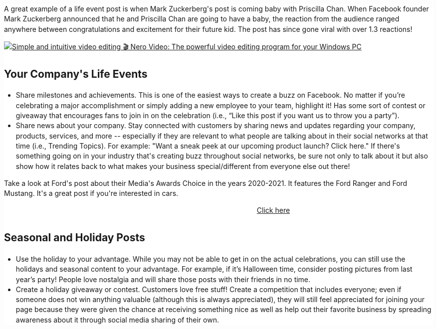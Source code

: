 A great example of a life event post is when Mark Zuckerberg's post is coming baby with Priscilla Chan. When Facebook founder Mark Zuckerberg announced that he and Priscilla Chan are going to have a baby, the reaction from the audience ranged anywhere between congratulations and excitement for their future kid. The post has since gone viral with over 1.3 reactions!


<a href="https://store.nero.com/order/checkout.php?PRODS=42296685&QTY=1&AFFILIATE=108875&CART=1"><img src="http://cdnwww.nero.com/nero-com-wAssets/img/banners/2022/video-pp/ScreenshotSlider/Nero-Video-Advanced-editing.JPG" border="0">Simple and intuitive video editing
🎬 Nero Video:
The powerful video editing program for your Windows PC</a>

## Your Company's Life Events

* Share milestones and achievements. This is one of the easiest ways to create a buzz on Facebook. No matter if you’re celebrating a major accomplishment or simply adding a new employee to your team, highlight it! Has some sort of contest or giveaway that encourages fans to join in on the celebration (i.e., “Like this post if you want us to throw you a party”).
* Share news about your company. Stay connected with customers by sharing news and updates regarding your company, products, services, and more -- especially if they are relevant to what people are talking about in their social networks at that time (i.e., Trending Topics). For example: "Want a sneak peek at our upcoming product launch? Click here." If there's something going on in your industry that's creating buzz throughout social networks, be sure not only to talk about it but also show how it relates back to what makes your business special/different from everyone else out there!

Take a look at Ford's post about their Media's Awards Choice in the years 2020-2021\. It features the Ford Ranger and Ford Mustang. It's a great post if you're interested in cars.


<span id="1793213">
					<video width="1080" height="1620" style="cursor:pointer"
           poster="//a.impactradius-go.com/display-clicktoplayimage/1793213.jpeg"
           onclick="if(!this.playClicked){this.play();this.setAttribute('controls',true);this.playClicked=true;}">
	   <source src="//a.impactradius-go.com/display-ad/19135-1793213">
	   <img src="//a.impactradius-go.com/display-clicktoplayimage/1793213.jpeg" style="border: none; height: 100%; width: 100%; object-fit: contain">
	</video>
	<div style="width:1080px;text-align:center"><a href="javascript:window.open(decodeURIComponent('https%3A%2F%2Ftinyland.pxf.io%2Fc%2F5597632%2F1793213%2F19135'), '_blank');void(0);">Click here</a></div>
</span>
<img height="0" width="0" src="https://imp.pxf.io/i/5597632/1793213/19135" style="position:absolute;visibility:hidden;" border="0" />

## Seasonal and Holiday Posts

* Use the holiday to your advantage. While you may not be able to get in on the actual celebrations, you can still use the holidays and seasonal content to your advantage. For example, if it’s Halloween time, consider posting pictures from last year’s party! People love nostalgia and will share those posts with their friends in no time.
* Create a holiday giveaway or contest. Customers love free stuff! Create a competition that includes everyone; even if someone does not win anything valuable (although this is always appreciated), they will still feel appreciated for joining your page because they were given the chance at receiving something nice as well as help out their favorite business by spreading awareness about it through social media sharing of their own.

